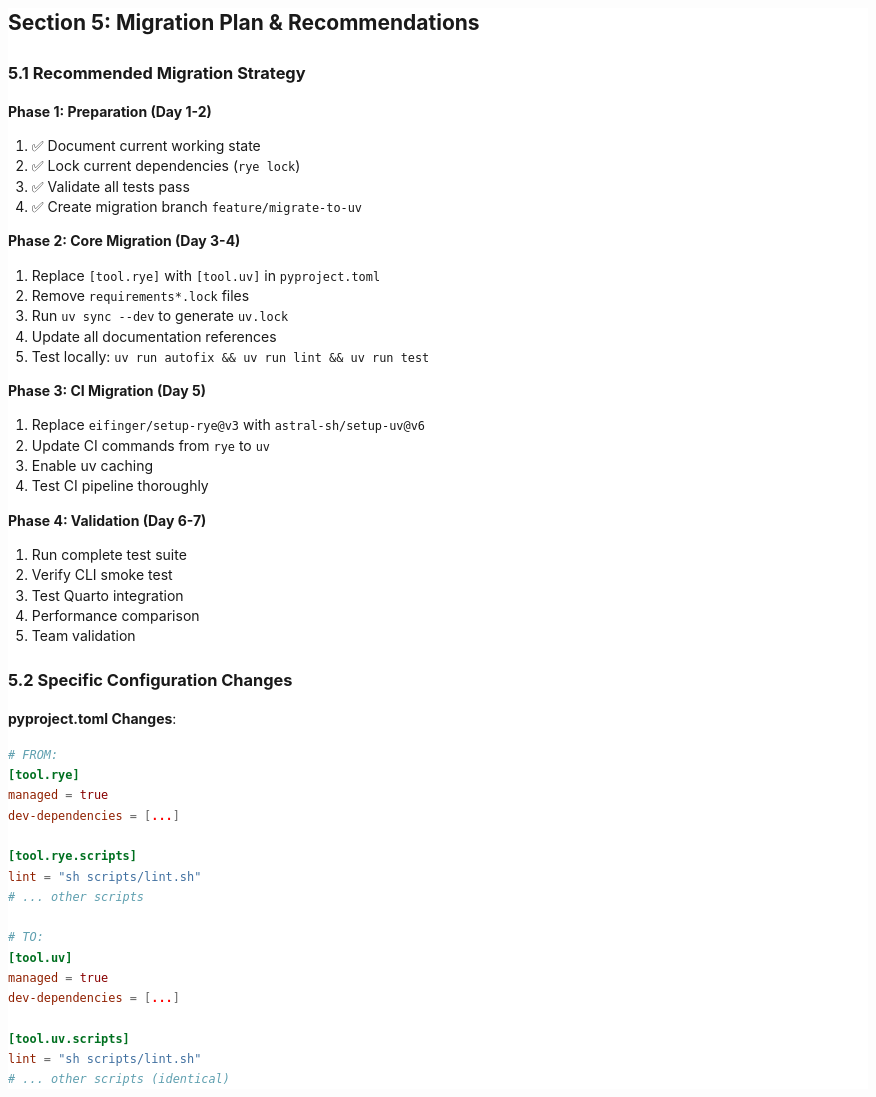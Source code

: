 ## Section 5: Migration Plan & Recommendations

### 5.1 Recommended Migration Strategy

**Phase 1: Preparation (Day 1-2)**
1. ✅ Document current working state
2. ✅ Lock current dependencies (`rye lock`)
3. ✅ Validate all tests pass
4. ✅ Create migration branch `feature/migrate-to-uv`

**Phase 2: Core Migration (Day 3-4)**
1. Replace `[tool.rye]` with `[tool.uv]` in `pyproject.toml`
2. Remove `requirements*.lock` files
3. Run `uv sync --dev` to generate `uv.lock`
4. Update all documentation references
5. Test locally: `uv run autofix && uv run lint && uv run test`

**Phase 3: CI Migration (Day 5)**
1. Replace `eifinger/setup-rye@v3` with `astral-sh/setup-uv@v6`
2. Update CI commands from `rye` to `uv`
3. Enable uv caching
4. Test CI pipeline thoroughly

**Phase 4: Validation (Day 6-7)**
1. Run complete test suite
2. Verify CLI smoke test
3. Test Quarto integration
4. Performance comparison
5. Team validation

### 5.2 Specific Configuration Changes

**pyproject.toml Changes**:
```toml
# FROM:
[tool.rye]
managed = true
dev-dependencies = [...]

[tool.rye.scripts]
lint = "sh scripts/lint.sh"
# ... other scripts

# TO:
[tool.uv]
managed = true
dev-dependencies = [...]

[tool.uv.scripts]
lint = "sh scripts/lint.sh"
# ... other scripts (identical)
```
